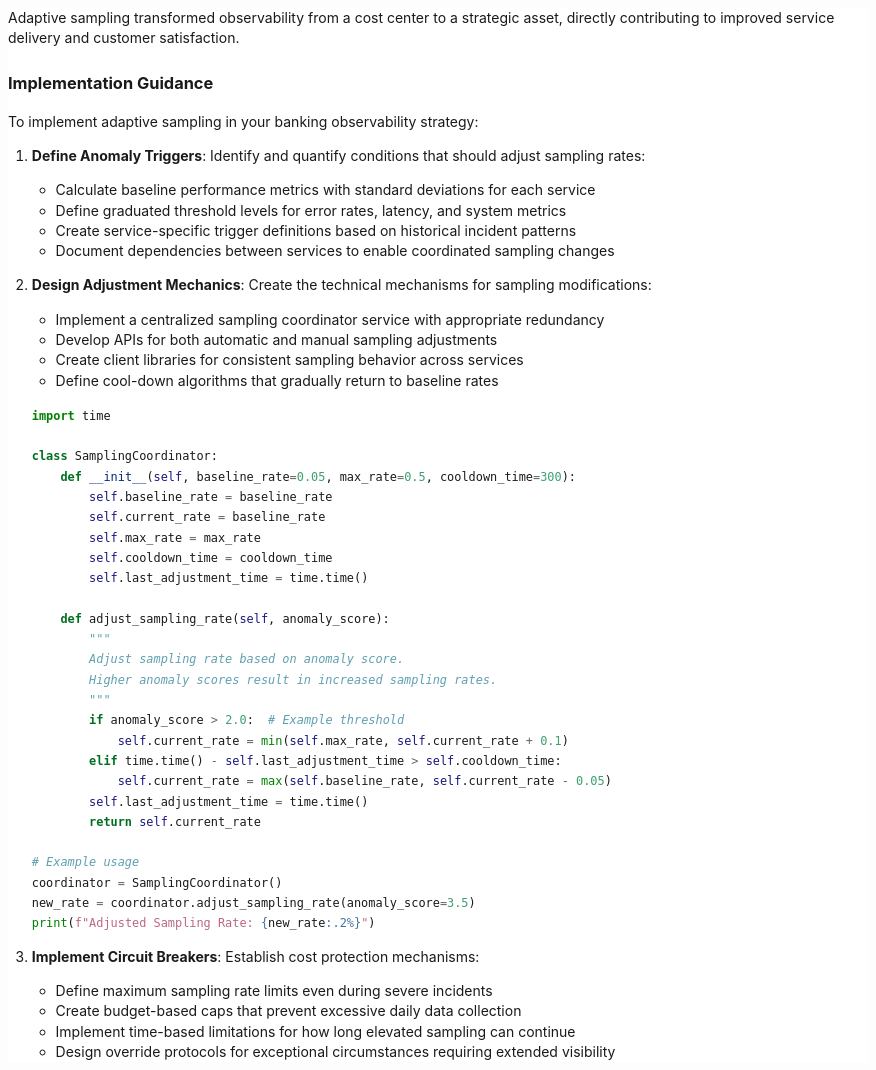 Adaptive sampling transformed observability from a cost center to a strategic asset, directly contributing to improved service delivery and customer satisfaction.
### Implementation Guidance

To implement adaptive sampling in your banking observability strategy:

1. **Define Anomaly Triggers**: Identify and quantify conditions that should adjust sampling rates:
   - Calculate baseline performance metrics with standard deviations for each service
   - Define graduated threshold levels for error rates, latency, and system metrics
   - Create service-specific trigger definitions based on historical incident patterns
   - Document dependencies between services to enable coordinated sampling changes

2. **Design Adjustment Mechanics**: Create the technical mechanisms for sampling modifications:
   - Implement a centralized sampling coordinator service with appropriate redundancy
   - Develop APIs for both automatic and manual sampling adjustments
   - Create client libraries for consistent sampling behavior across services
   - Define cool-down algorithms that gradually return to baseline rates

   ```python
   import time

   class SamplingCoordinator:
       def __init__(self, baseline_rate=0.05, max_rate=0.5, cooldown_time=300):
           self.baseline_rate = baseline_rate
           self.current_rate = baseline_rate
           self.max_rate = max_rate
           self.cooldown_time = cooldown_time
           self.last_adjustment_time = time.time()

       def adjust_sampling_rate(self, anomaly_score):
           """
           Adjust sampling rate based on anomaly score.
           Higher anomaly scores result in increased sampling rates.
           """
           if anomaly_score > 2.0:  # Example threshold
               self.current_rate = min(self.max_rate, self.current_rate + 0.1)
           elif time.time() - self.last_adjustment_time > self.cooldown_time:
               self.current_rate = max(self.baseline_rate, self.current_rate - 0.05)
           self.last_adjustment_time = time.time()
           return self.current_rate

   # Example usage
   coordinator = SamplingCoordinator()
   new_rate = coordinator.adjust_sampling_rate(anomaly_score=3.5)
   print(f"Adjusted Sampling Rate: {new_rate:.2%}")
   ```

3. **Implement Circuit Breakers**: Establish cost protection mechanisms:
   - Define maximum sampling rate limits even during severe incidents
   - Create budget-based caps that prevent excessive daily data collection
   - Implement time-based limitations for how long elevated sampling can continue
   - Design override protocols for exceptional circumstances requiring extended visibility
